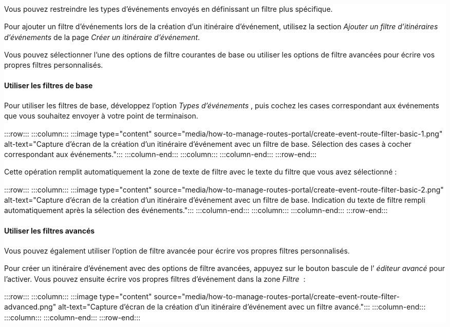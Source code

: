 Vous pouvez restreindre les types d’événements envoyés en définissant un filtre plus spécifique.

Pour ajouter un filtre d’événements lors de la création d’un itinéraire d’événement, utilisez la section _Ajouter un filtre d’itinéraires d’événements_ de la page *Créer un itinéraire d’événement*. 

Vous pouvez sélectionner l’une des options de filtre courantes de base ou utiliser les options de filtre avancées pour écrire vos propres filtres personnalisés.

#### <a name="use-the-basic-filters"></a>Utiliser les filtres de base

Pour utiliser les filtres de base, développez l’option _Types d’événements_ , puis cochez les cases correspondant aux événements que vous souhaitez envoyer à votre point de terminaison. 

:::row:::
    :::column:::
        :::image type="content" source="media/how-to-manage-routes-portal/create-event-route-filter-basic-1.png" alt-text="Capture d’écran de la création d’un itinéraire d’événement avec un filtre de base. Sélection des cases à cocher correspondant aux événements.":::
    :::column-end:::
    :::column:::
    :::column-end:::
:::row-end:::

Cette opération remplit automatiquement la zone de texte de filtre avec le texte du filtre que vous avez sélectionné :

:::row:::
    :::column:::
        :::image type="content" source="media/how-to-manage-routes-portal/create-event-route-filter-basic-2.png" alt-text="Capture d’écran de la création d’un itinéraire d’événement avec un filtre de base. Indication du texte de filtre rempli automatiquement après la sélection des événements.":::
    :::column-end:::
    :::column:::
    :::column-end:::
:::row-end:::

#### <a name="use-the-advanced-filters"></a>Utiliser les filtres avancés

Vous pouvez également utiliser l’option de filtre avancée pour écrire vos propres filtres personnalisés.

Pour créer un itinéraire d’événement avec des options de filtre avancées, appuyez sur le bouton bascule de l’ _éditeur avancé_ pour l’activer. Vous pouvez ensuite écrire vos propres filtres d’événement dans la zone *Filtre*  :

:::row:::
    :::column:::
        :::image type="content" source="media/how-to-manage-routes-portal/create-event-route-filter-advanced.png" alt-text="Capture d’écran de la création d’un itinéraire d’événement avec un filtre avancé.":::
    :::column-end:::
    :::column:::
    :::column-end:::
:::row-end:::
